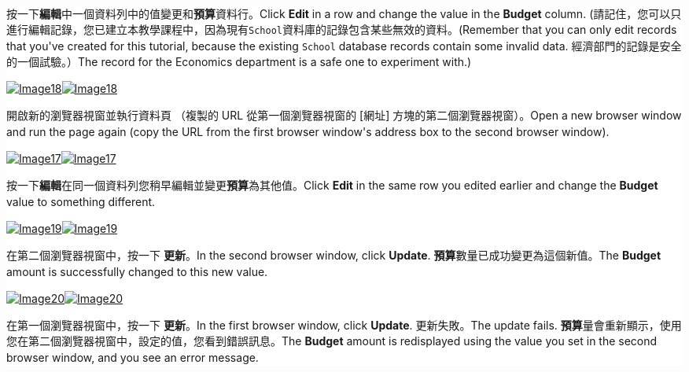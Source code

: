 <span data-ttu-id="4b9ad-213">按一下**編輯**中一個資料列中的值變更和**預算**資料行。</span><span class="sxs-lookup"><span data-stu-id="4b9ad-213">Click **Edit** in a row and change the value in the **Budget** column.</span></span> <span data-ttu-id="4b9ad-214">(請記住，您可以只進行編輯記錄，您已建立本教學課程中，因為現有`School`資料庫的記錄包含某些無效的資料。</span><span class="sxs-lookup"><span data-stu-id="4b9ad-214">(Remember that you can only edit records that you've created for this tutorial, because the existing `School` database records contain some invalid data.</span></span> <span data-ttu-id="4b9ad-215">經濟部門的記錄是安全的一個試驗。）</span><span class="sxs-lookup"><span data-stu-id="4b9ad-215">The record for the Economics department is a safe one to experiment with.)</span></span>

<span data-ttu-id="4b9ad-216">[![Image18](handling-concurrency-with-the-entity-framework-in-an-asp-net-web-application/_static/image16.png)](handling-concurrency-with-the-entity-framework-in-an-asp-net-web-application/_static/image15.png)</span><span class="sxs-lookup"><span data-stu-id="4b9ad-216">[![Image18](handling-concurrency-with-the-entity-framework-in-an-asp-net-web-application/_static/image16.png)](handling-concurrency-with-the-entity-framework-in-an-asp-net-web-application/_static/image15.png)</span></span>

<span data-ttu-id="4b9ad-217">開啟新的瀏覽器視窗並執行資料頁 （複製的 URL 從第一個瀏覽器視窗的 [網址] 方塊的第二個瀏覽器視窗）。</span><span class="sxs-lookup"><span data-stu-id="4b9ad-217">Open a new browser window and run the page again (copy the URL from the first browser window's address box to the second browser window).</span></span>

<span data-ttu-id="4b9ad-218">[![Image17](handling-concurrency-with-the-entity-framework-in-an-asp-net-web-application/_static/image18.png)](handling-concurrency-with-the-entity-framework-in-an-asp-net-web-application/_static/image17.png)</span><span class="sxs-lookup"><span data-stu-id="4b9ad-218">[![Image17](handling-concurrency-with-the-entity-framework-in-an-asp-net-web-application/_static/image18.png)](handling-concurrency-with-the-entity-framework-in-an-asp-net-web-application/_static/image17.png)</span></span>

<span data-ttu-id="4b9ad-219">按一下**編輯**在同一個資料列您稍早編輯並變更**預算**為其他值。</span><span class="sxs-lookup"><span data-stu-id="4b9ad-219">Click **Edit** in the same row you edited earlier and change the **Budget** value to something different.</span></span>

<span data-ttu-id="4b9ad-220">[![Image19](handling-concurrency-with-the-entity-framework-in-an-asp-net-web-application/_static/image20.png)](handling-concurrency-with-the-entity-framework-in-an-asp-net-web-application/_static/image19.png)</span><span class="sxs-lookup"><span data-stu-id="4b9ad-220">[![Image19](handling-concurrency-with-the-entity-framework-in-an-asp-net-web-application/_static/image20.png)](handling-concurrency-with-the-entity-framework-in-an-asp-net-web-application/_static/image19.png)</span></span>

<span data-ttu-id="4b9ad-221">在第二個瀏覽器視窗中，按一下 **更新**。</span><span class="sxs-lookup"><span data-stu-id="4b9ad-221">In the second browser window, click **Update**.</span></span> <span data-ttu-id="4b9ad-222">**預算**數量已成功變更為這個新值。</span><span class="sxs-lookup"><span data-stu-id="4b9ad-222">The **Budget** amount is successfully changed to this new value.</span></span>

<span data-ttu-id="4b9ad-223">[![Image20](handling-concurrency-with-the-entity-framework-in-an-asp-net-web-application/_static/image22.png)](handling-concurrency-with-the-entity-framework-in-an-asp-net-web-application/_static/image21.png)</span><span class="sxs-lookup"><span data-stu-id="4b9ad-223">[![Image20](handling-concurrency-with-the-entity-framework-in-an-asp-net-web-application/_static/image22.png)](handling-concurrency-with-the-entity-framework-in-an-asp-net-web-application/_static/image21.png)</span></span>

<span data-ttu-id="4b9ad-224">在第一個瀏覽器視窗中，按一下 **更新**。</span><span class="sxs-lookup"><span data-stu-id="4b9ad-224">In the first browser window, click **Update**.</span></span> <span data-ttu-id="4b9ad-225">更新失敗。</span><span class="sxs-lookup"><span data-stu-id="4b9ad-225">The update fails.</span></span> <span data-ttu-id="4b9ad-226">**預算**量會重新顯示，使用您在第二個瀏覽器視窗中，設定的值，您看到錯誤訊息。</span><span class="sxs-lookup"><span data-stu-id="4b9ad-226">The **Budget** amount is redisplayed using the value you set in the second browser window, and you see an error message.</span></span>
